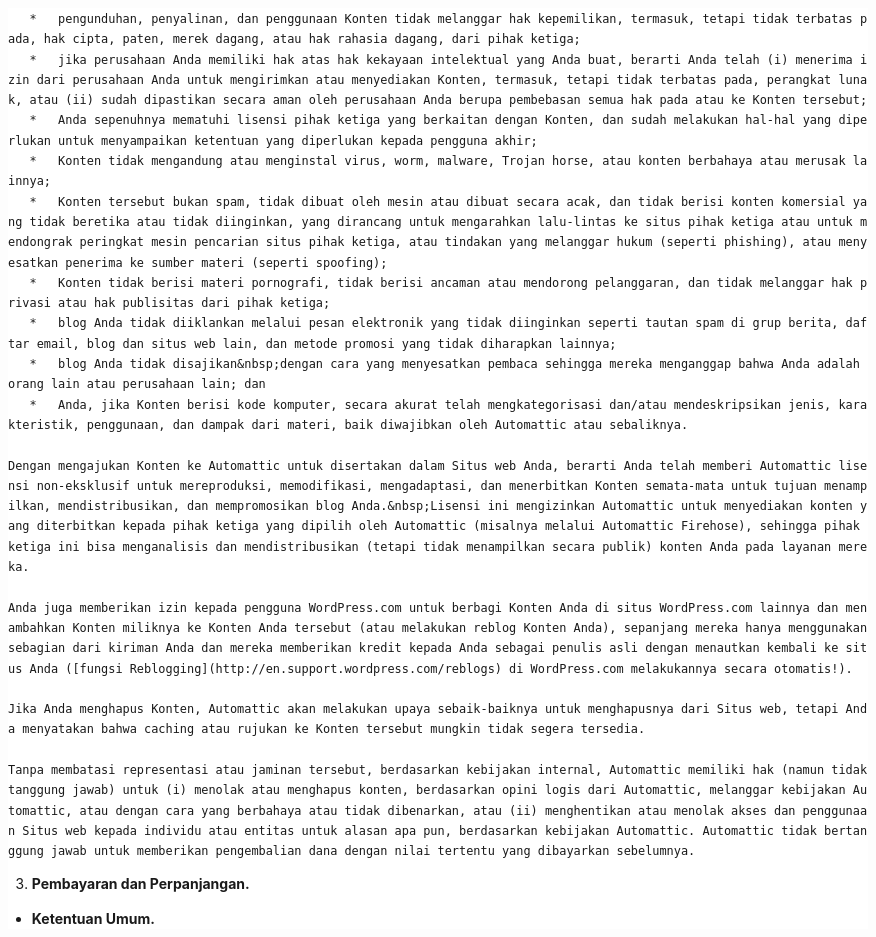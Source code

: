        *   pengunduhan, penyalinan, dan penggunaan Konten tidak melanggar hak kepemilikan, termasuk, tetapi tidak terbatas pada, hak cipta, paten, merek dagang, atau hak rahasia dagang, dari pihak ketiga;
       *   jika perusahaan Anda memiliki hak atas hak kekayaan intelektual yang Anda buat, berarti Anda telah (i) menerima izin dari perusahaan Anda untuk mengirimkan atau menyediakan Konten, termasuk, tetapi tidak terbatas pada, perangkat lunak, atau (ii) sudah dipastikan secara aman oleh perusahaan Anda berupa pembebasan semua hak pada atau ke Konten tersebut;
       *   Anda sepenuhnya mematuhi lisensi pihak ketiga yang berkaitan dengan Konten, dan sudah melakukan hal-hal yang diperlukan untuk menyampaikan ketentuan yang diperlukan kepada pengguna akhir;
       *   Konten tidak mengandung atau menginstal virus, worm, malware, Trojan horse, atau konten berbahaya atau merusak lainnya;
       *   Konten tersebut bukan spam, tidak dibuat oleh mesin atau dibuat secara acak, dan tidak berisi konten komersial yang tidak beretika atau tidak diinginkan, yang dirancang untuk mengarahkan lalu-lintas ke situs pihak ketiga atau untuk mendongrak peringkat mesin pencarian situs pihak ketiga, atau tindakan yang melanggar hukum (seperti phishing), atau menyesatkan penerima ke sumber materi (seperti spoofing);
       *   Konten tidak berisi materi pornografi, tidak berisi ancaman atau mendorong pelanggaran, dan tidak melanggar hak privasi atau hak publisitas dari pihak ketiga;
       *   blog Anda tidak diiklankan melalui pesan elektronik yang tidak diinginkan seperti tautan spam di grup berita, daftar email, blog dan situs web lain, dan metode promosi yang tidak diharapkan lainnya;
       *   blog Anda tidak disajikan&nbsp;dengan cara yang menyesatkan pembaca sehingga mereka menganggap bahwa Anda adalah orang lain atau perusahaan lain; dan
       *   Anda, jika Konten berisi kode komputer, secara akurat telah mengkategorisasi dan/atau mendeskripsikan jenis, karakteristik, penggunaan, dan dampak dari materi, baik diwajibkan oleh Automattic atau sebaliknya.

    Dengan mengajukan Konten ke Automattic untuk disertakan dalam Situs web Anda, berarti Anda telah memberi Automattic lisensi non-eksklusif untuk mereproduksi, memodifikasi, mengadaptasi, dan menerbitkan Konten semata-mata untuk tujuan menampilkan, mendistribusikan, dan mempromosikan blog Anda.&nbsp;Lisensi ini mengizinkan Automattic untuk menyediakan konten yang diterbitkan kepada pihak ketiga yang dipilih oleh Automattic (misalnya melalui Automattic Firehose), sehingga pihak ketiga ini bisa menganalisis dan mendistribusikan (tetapi tidak menampilkan secara publik) konten Anda pada layanan mereka.

    Anda juga memberikan izin kepada pengguna WordPress.com untuk berbagi Konten Anda di situs WordPress.com lainnya dan menambahkan Konten miliknya ke Konten Anda tersebut (atau melakukan reblog Konten Anda), sepanjang mereka hanya menggunakan sebagian dari kiriman Anda dan mereka memberikan kredit kepada Anda sebagai penulis asli dengan menautkan kembali ke situs Anda ([fungsi Reblogging](http://en.support.wordpress.com/reblogs) di WordPress.com melakukannya secara otomatis!).

    Jika Anda menghapus Konten, Automattic akan melakukan upaya sebaik-baiknya untuk menghapusnya dari Situs web, tetapi Anda menyatakan bahwa caching atau rujukan ke Konten tersebut mungkin tidak segera tersedia.

    Tanpa membatasi representasi atau jaminan tersebut, berdasarkan kebijakan internal, Automattic memiliki hak (namun tidak tanggung jawab) untuk (i) menolak atau menghapus konten, berdasarkan opini logis dari Automattic, melanggar kebijakan Automattic, atau dengan cara yang berbahaya atau tidak dibenarkan, atau (ii) menghentikan atau menolak akses dan penggunaan Situs web kepada individu atau entitas untuk alasan apa pun, berdasarkan kebijakan Automattic. Automattic tidak bertanggung jawab untuk memberikan pengembalian dana dengan nilai tertentu yang dibayarkan sebelumnya.
3.  **Pembayaran dan Perpanjangan.**

   *   **Ketentuan Umum.**
